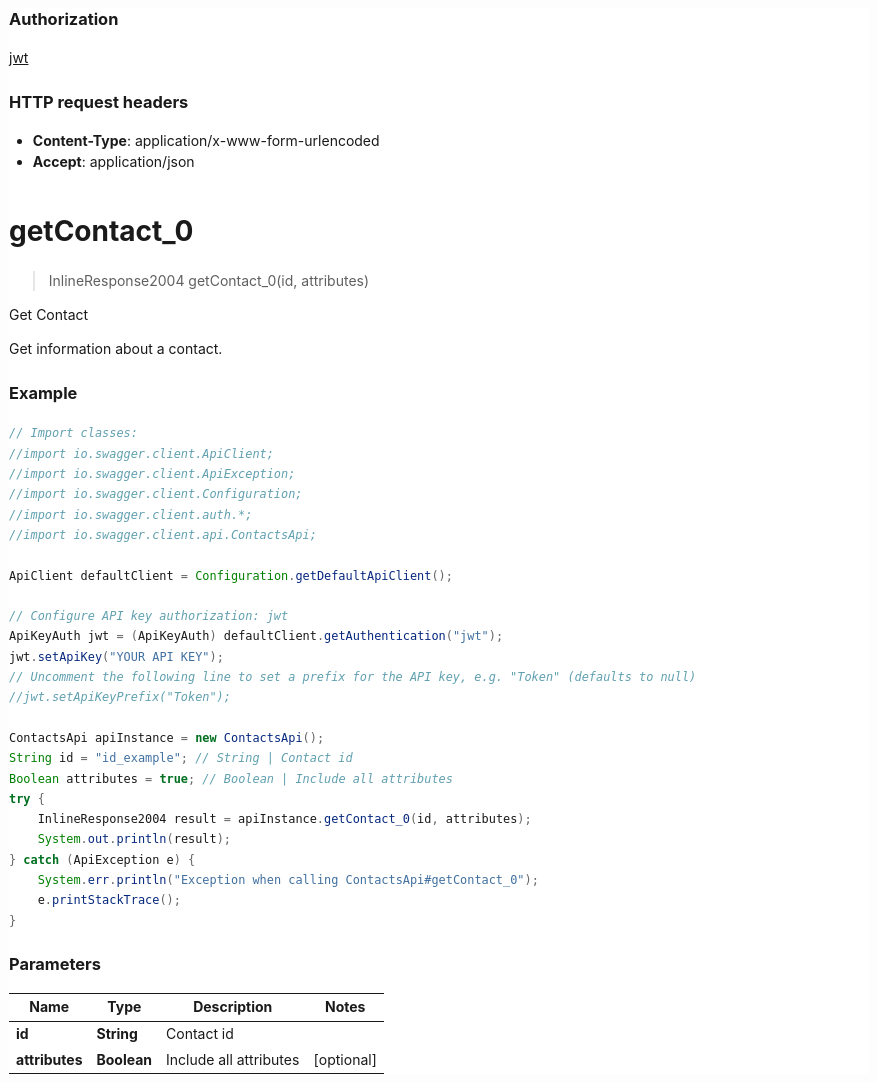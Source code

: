 ### Authorization

[jwt](../README.md#jwt)

### HTTP request headers

 - **Content-Type**: application/x-www-form-urlencoded
 - **Accept**: application/json

<a name="getContact_0"></a>
# **getContact_0**
> InlineResponse2004 getContact_0(id, attributes)

Get Contact

Get information about a contact.

### Example
```java
// Import classes:
//import io.swagger.client.ApiClient;
//import io.swagger.client.ApiException;
//import io.swagger.client.Configuration;
//import io.swagger.client.auth.*;
//import io.swagger.client.api.ContactsApi;

ApiClient defaultClient = Configuration.getDefaultApiClient();

// Configure API key authorization: jwt
ApiKeyAuth jwt = (ApiKeyAuth) defaultClient.getAuthentication("jwt");
jwt.setApiKey("YOUR API KEY");
// Uncomment the following line to set a prefix for the API key, e.g. "Token" (defaults to null)
//jwt.setApiKeyPrefix("Token");

ContactsApi apiInstance = new ContactsApi();
String id = "id_example"; // String | Contact id
Boolean attributes = true; // Boolean | Include all attributes
try {
    InlineResponse2004 result = apiInstance.getContact_0(id, attributes);
    System.out.println(result);
} catch (ApiException e) {
    System.err.println("Exception when calling ContactsApi#getContact_0");
    e.printStackTrace();
}
```

### Parameters

Name | Type | Description  | Notes
------------- | ------------- | ------------- | -------------
 **id** | **String**| Contact id |
 **attributes** | **Boolean**| Include all attributes | [optional]
